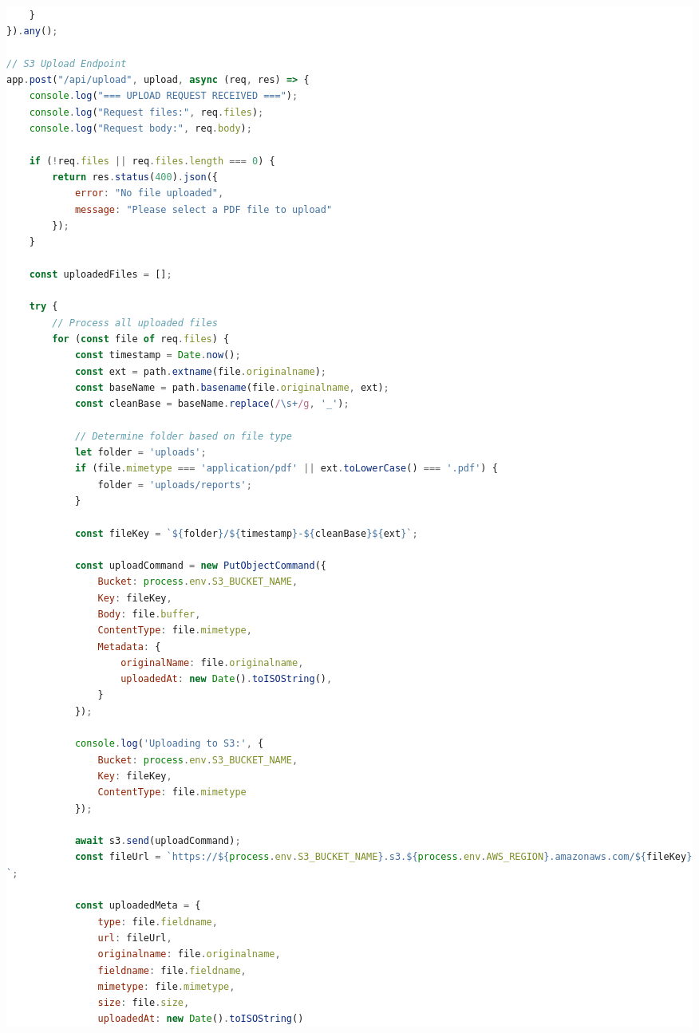 ```javascript
    }
}).any();

// S3 Upload Endpoint
app.post("/api/upload", upload, async (req, res) => {
    console.log("=== UPLOAD REQUEST RECEIVED ===");
    console.log("Request files:", req.files);
    console.log("Request body:", req.body);
    
    if (!req.files || req.files.length === 0) {
        return res.status(400).json({ 
            error: "No file uploaded", 
            message: "Please select a PDF file to upload"
        });
    }

    const uploadedFiles = [];

    try {
        // Process all uploaded files
        for (const file of req.files) {
            const timestamp = Date.now();
            const ext = path.extname(file.originalname);
            const baseName = path.basename(file.originalname, ext);
            const cleanBase = baseName.replace(/\s+/g, '_');
            
            // Determine folder based on file type
            let folder = 'uploads';
            if (file.mimetype === 'application/pdf' || ext.toLowerCase() === '.pdf') {
                folder = 'uploads/reports';
            }
            
            const fileKey = `${folder}/${timestamp}-${cleanBase}${ext}`;
            
            const uploadCommand = new PutObjectCommand({
                Bucket: process.env.S3_BUCKET_NAME,
                Key: fileKey,
                Body: file.buffer,
                ContentType: file.mimetype,
                Metadata: {
                    originalName: file.originalname,
                    uploadedAt: new Date().toISOString(),
                }
            });
            
            console.log('Uploading to S3:', {
                Bucket: process.env.S3_BUCKET_NAME,
                Key: fileKey,
                ContentType: file.mimetype
            });
            
            await s3.send(uploadCommand);
            const fileUrl = `https://${process.env.S3_BUCKET_NAME}.s3.${process.env.AWS_REGION}.amazonaws.com/${fileKey}`;
            
            const uploadedMeta = {
                type: file.fieldname,
                url: fileUrl,
                originalname: file.originalname,
                fieldname: file.fieldname,
                mimetype: file.mimetype,
                size: file.size,
                uploadedAt: new Date().toISOString()
```